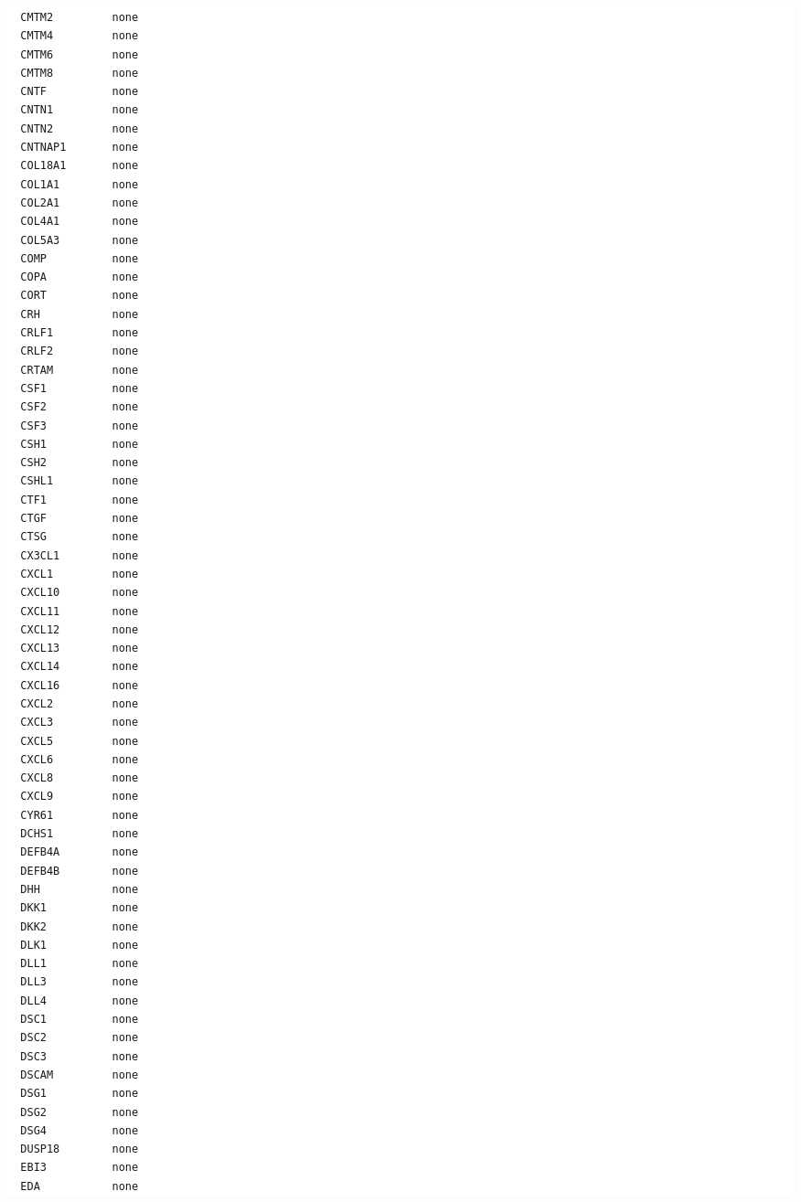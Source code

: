       CMTM2         none
      CMTM4         none
      CMTM6         none
      CMTM8         none
      CNTF          none
      CNTN1         none
      CNTN2         none
      CNTNAP1       none
      COL18A1       none
      COL1A1        none
      COL2A1        none
      COL4A1        none
      COL5A3        none
      COMP          none
      COPA          none
      CORT          none
      CRH           none
      CRLF1         none
      CRLF2         none
      CRTAM         none
      CSF1          none
      CSF2          none
      CSF3          none
      CSH1          none
      CSH2          none
      CSHL1         none
      CTF1          none
      CTGF          none
      CTSG          none
      CX3CL1        none
      CXCL1         none
      CXCL10        none
      CXCL11        none
      CXCL12        none
      CXCL13        none
      CXCL14        none
      CXCL16        none
      CXCL2         none
      CXCL3         none
      CXCL5         none
      CXCL6         none
      CXCL8         none
      CXCL9         none
      CYR61         none
      DCHS1         none
      DEFB4A        none
      DEFB4B        none
      DHH           none
      DKK1          none
      DKK2          none
      DLK1          none
      DLL1          none
      DLL3          none
      DLL4          none
      DSC1          none
      DSC2          none
      DSC3          none
      DSCAM         none
      DSG1          none
      DSG2          none
      DSG4          none
      DUSP18        none
      EBI3          none
      EDA           none